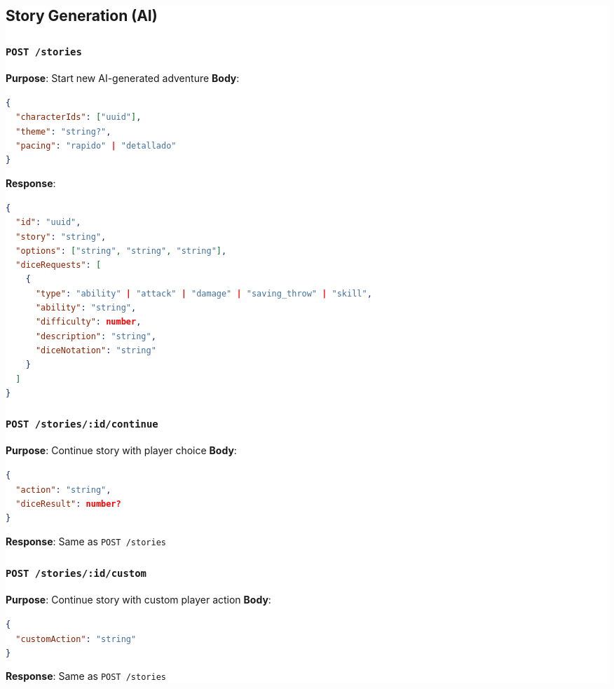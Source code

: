 
## Story Generation (AI)

### `POST /stories`
**Purpose**: Start new AI-generated adventure
**Body**:
```json
{
  "characterIds": ["uuid"],
  "theme": "string?",
  "pacing": "rapido" | "detallado"
}
```
**Response**:
```json
{
  "id": "uuid",
  "story": "string",
  "options": ["string", "string", "string"],
  "diceRequests": [
    {
      "type": "ability" | "attack" | "damage" | "saving_throw" | "skill",
      "ability": "string",
      "difficulty": number,
      "description": "string",
      "diceNotation": "string"
    }
  ]
}
```

### `POST /stories/:id/continue`
**Purpose**: Continue story with player choice
**Body**:
```json
{
  "action": "string",
  "diceResult": number?
}
```
**Response**: Same as `POST /stories`

### `POST /stories/:id/custom`
**Purpose**: Continue story with custom player action
**Body**:
```json
{
  "customAction": "string"
}
```
**Response**: Same as `POST /stories`
